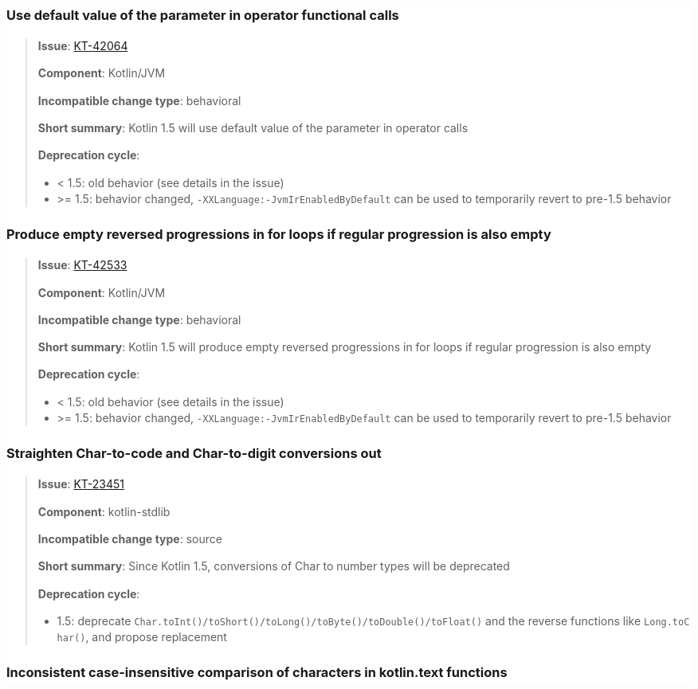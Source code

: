 ### Use default value of the parameter in operator functional calls

> **Issue**: [KT-42064](https://youtrack.jetbrains.com/issue/KT-42064)
>
> **Component**: Kotlin/JVM
>
> **Incompatible change type**: behavioral
>
> **Short summary**: Kotlin 1.5 will use default value of the parameter in operator calls
>
> **Deprecation cycle**:
>
> - < 1.5: old behavior (see details in the issue)
> - \>= 1.5: behavior changed,
>  `-XXLanguage:-JvmIrEnabledByDefault` can be used to temporarily revert to pre-1.5 behavior

### Produce empty reversed progressions in for loops if regular progression is also empty 

> **Issue**: [KT-42533](https://youtrack.jetbrains.com/issue/KT-42533)
>
> **Component**: Kotlin/JVM
>
> **Incompatible change type**: behavioral
>
> **Short summary**: Kotlin 1.5 will produce empty reversed progressions in for loops if regular progression is also empty
>
> **Deprecation cycle**:
>
> - < 1.5: old behavior (see details in the issue)
> - \>= 1.5: behavior changed,
>  `-XXLanguage:-JvmIrEnabledByDefault` can be used to temporarily revert to pre-1.5 behavior

### Straighten Char-to-code and Char-to-digit conversions out

> **Issue**: [KT-23451](https://youtrack.jetbrains.com/issue/KT-23451)
>
> **Component**: kotlin-stdlib
>
> **Incompatible change type**: source
>
> **Short summary**: Since Kotlin 1.5, conversions of Char to number types will be deprecated
>
> **Deprecation cycle**:
>
> - 1.5: deprecate `Char.toInt()/toShort()/toLong()/toByte()/toDouble()/toFloat()` and the reverse functions like `Long.toChar()`, and propose replacement 

### Inconsistent case-insensitive comparison of characters in kotlin.text functions
